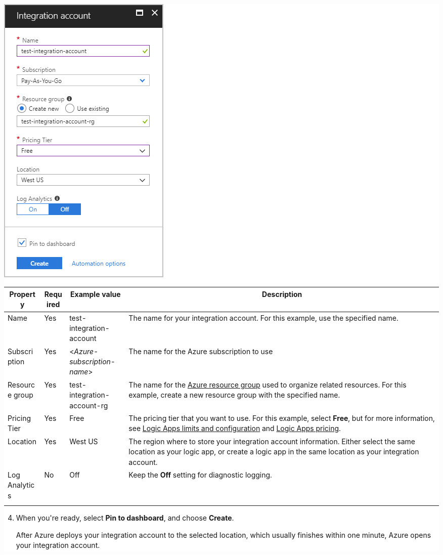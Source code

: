    ![Provide details for your integration account](./media/logic-apps-enterprise-integration-create-integration-account/integration-account-details.png)

   | Property | Required | Example value | Description | 
   |----------|----------|---------------|-------------|
   | Name | Yes | test-integration-account | The name for your integration account. For this example, use the specified name. | 
   | Subscription | Yes | <*Azure-subscription-name*> | The name for the Azure subscription to use | 
   | Resource group | Yes | test-integration-account-rg | The name for the [Azure resource group](../azure-resource-manager/resource-group-overview.md) used to organize related resources. For this example, create a new resource group with the specified name. | 
   | Pricing Tier | Yes | Free | The pricing tier that you want to use. For this example, select **Free**, but for more information, see [Logic Apps limits and configuration](../logic-apps/logic-apps-limits-and-config.md) and [Logic Apps pricing](https://azure.microsoft.com/pricing/details/logic-apps/). | 
   | Location | Yes | West US | The region where to store your integration account information. Either select the same location as your logic app, or create a logic app in the same location as your integration account. | 
   | Log Analytics | No | Off | Keep the **Off** setting for diagnostic logging. | 
   ||||| 

4. When you're ready, select **Pin to dashboard**, and choose **Create**.

   After Azure deploys your integration account to the 
   selected location, which usually finishes within one minute, 
   Azure opens your integration account.

